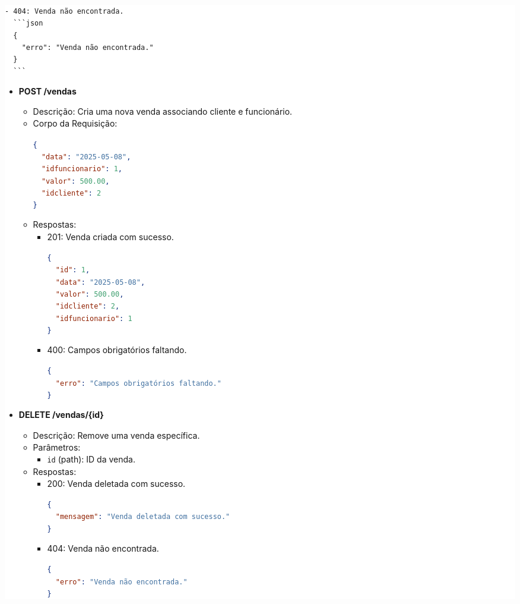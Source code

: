     - 404: Venda não encontrada.
      ```json
      {
        "erro": "Venda não encontrada."
      }
      ```

- **POST /vendas**
  - Descrição: Cria uma nova venda associando cliente e funcionário.
  - Corpo da Requisição:
    ```json
    {
      "data": "2025-05-08",
      "idfuncionario": 1,
      "valor": 500.00,
      "idcliente": 2
    }
    ```
  - Respostas:
    - 201: Venda criada com sucesso.
      ```json
      {
        "id": 1,
        "data": "2025-05-08",
        "valor": 500.00,
        "idcliente": 2,
        "idfuncionario": 1
      }
      ```
    - 400: Campos obrigatórios faltando.
      ```json
      {
        "erro": "Campos obrigatórios faltando."
      }
      ```

- **DELETE /vendas/{id}**
  - Descrição: Remove uma venda específica.
  - Parâmetros:
    - `id` (path): ID da venda.
  - Respostas:
    - 200: Venda deletada com sucesso.
      ```json
      {
        "mensagem": "Venda deletada com sucesso."
      }
      ```
    - 404: Venda não encontrada.
      ```json
      {
        "erro": "Venda não encontrada."
      }
      ```
